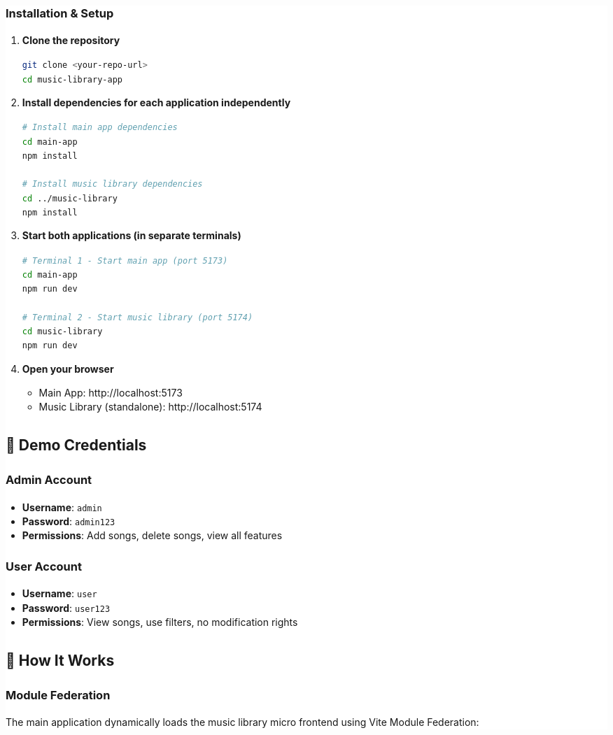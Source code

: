 ### Installation & Setup

1. **Clone the repository**
   ```bash
   git clone <your-repo-url>
   cd music-library-app
   ```

2. **Install dependencies for each application independently**
   ```bash
   # Install main app dependencies
   cd main-app
   npm install
   
   # Install music library dependencies
   cd ../music-library
   npm install
   ```

3. **Start both applications (in separate terminals)**
   ```bash
   # Terminal 1 - Start main app (port 5173)
   cd main-app
   npm run dev
   
   # Terminal 2 - Start music library (port 5174)
   cd music-library
   npm run dev
   ```

4. **Open your browser**
   - Main App: http://localhost:5173
   - Music Library (standalone): http://localhost:5174

## 🔑 Demo Credentials

### Admin Account
- **Username**: `admin`
- **Password**: `admin123`
- **Permissions**: Add songs, delete songs, view all features

### User Account
- **Username**: `user`
- **Password**: `user123`
- **Permissions**: View songs, use filters, no modification rights

## 🎯 How It Works

### Module Federation
The main application dynamically loads the music library micro frontend using Vite Module Federation:
